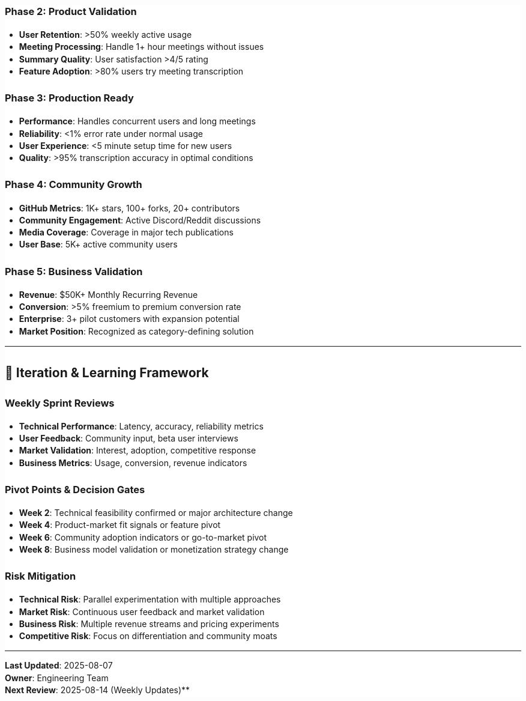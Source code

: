 ### **Phase 2: Product Validation**
- **User Retention**: >50% weekly active usage  
- **Meeting Processing**: Handle 1+ hour meetings without issues
- **Summary Quality**: User satisfaction >4/5 rating
- **Feature Adoption**: >80% users try meeting transcription

### **Phase 3: Production Ready**
- **Performance**: Handles concurrent users and long meetings
- **Reliability**: <1% error rate under normal usage
- **User Experience**: <5 minute setup time for new users
- **Quality**: >95% transcription accuracy in optimal conditions

### **Phase 4: Community Growth**
- **GitHub Metrics**: 1K+ stars, 100+ forks, 20+ contributors
- **Community Engagement**: Active Discord/Reddit discussions
- **Media Coverage**: Coverage in major tech publications
- **User Base**: 5K+ active community users

### **Phase 5: Business Validation**
- **Revenue**: $50K+ Monthly Recurring Revenue
- **Conversion**: >5% freemium to premium conversion rate
- **Enterprise**: 3+ pilot customers with expansion potential
- **Market Position**: Recognized as category-defining solution

---

## **🔄 Iteration & Learning Framework**

### **Weekly Sprint Reviews**
- **Technical Performance**: Latency, accuracy, reliability metrics
- **User Feedback**: Community input, beta user interviews  
- **Market Validation**: Interest, adoption, competitive response
- **Business Metrics**: Usage, conversion, revenue indicators

### **Pivot Points & Decision Gates**
- **Week 2**: Technical feasibility confirmed or major architecture change
- **Week 4**: Product-market fit signals or feature pivot
- **Week 6**: Community adoption indicators or go-to-market pivot  
- **Week 8**: Business model validation or monetization strategy change

### **Risk Mitigation**
- **Technical Risk**: Parallel experimentation with multiple approaches
- **Market Risk**: Continuous user feedback and market validation
- **Business Risk**: Multiple revenue streams and pricing experiments
- **Competitive Risk**: Focus on differentiation and community moats

---

**Last Updated**: 2025-08-07  
**Owner**: Engineering Team  
**Next Review**: 2025-08-14 (Weekly Updates)**